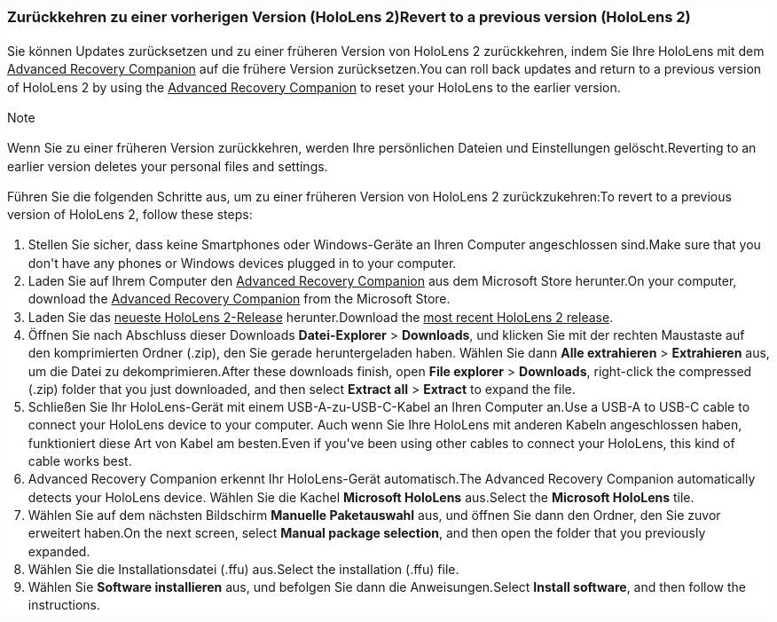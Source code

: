 ### <a name="revert-to-a-previous-version-hololens-2"></a><span data-ttu-id="27bf9-260">Zurückkehren zu einer vorherigen Version (HoloLens 2)</span><span class="sxs-lookup"><span data-stu-id="27bf9-260">Revert to a previous version (HoloLens 2)</span></span>

<span data-ttu-id="27bf9-261">Sie können Updates zurücksetzen und zu einer früheren Version von HoloLens 2 zurückkehren, indem Sie Ihre HoloLens mit dem [Advanced Recovery Companion](https://www.microsoft.com/p/advanced-recovery-companion/9p74z35sfrs8?activetab=pivot:overviewtab) auf die frühere Version zurücksetzen.</span><span class="sxs-lookup"><span data-stu-id="27bf9-261">You can roll back updates and return to a previous version of HoloLens 2 by using the [Advanced Recovery Companion](https://www.microsoft.com/p/advanced-recovery-companion/9p74z35sfrs8?activetab=pivot:overviewtab) to reset your HoloLens to the earlier version.</span></span>

> [!NOTE]
> <span data-ttu-id="27bf9-262">Wenn Sie zu einer früheren Version zurückkehren, werden Ihre persönlichen Dateien und Einstellungen gelöscht.</span><span class="sxs-lookup"><span data-stu-id="27bf9-262">Reverting to an earlier version deletes your personal files and settings.</span></span>

<span data-ttu-id="27bf9-263">Führen Sie die folgenden Schritte aus, um zu einer früheren Version von HoloLens 2 zurückzukehren:</span><span class="sxs-lookup"><span data-stu-id="27bf9-263">To revert to a previous version of HoloLens 2, follow these steps:</span></span>

1. <span data-ttu-id="27bf9-264">Stellen Sie sicher, dass keine Smartphones oder Windows-Geräte an Ihren Computer angeschlossen sind.</span><span class="sxs-lookup"><span data-stu-id="27bf9-264">Make sure that you don't have any phones or Windows devices plugged in to your computer.</span></span>
1. <span data-ttu-id="27bf9-265">Laden Sie auf Ihrem Computer den [Advanced Recovery Companion](https://www.microsoft.com/p/advanced-recovery-companion/9p74z35sfrs8?activetab=pivot:overviewtab) aus dem Microsoft Store herunter.</span><span class="sxs-lookup"><span data-stu-id="27bf9-265">On your computer, download the [Advanced Recovery Companion](https://www.microsoft.com/p/advanced-recovery-companion/9p74z35sfrs8?activetab=pivot:overviewtab) from the Microsoft Store.</span></span>
1. <span data-ttu-id="27bf9-266">Laden Sie das [neueste HoloLens 2-Release](https://aka.ms/hololens2download) herunter.</span><span class="sxs-lookup"><span data-stu-id="27bf9-266">Download the [most recent HoloLens 2 release](https://aka.ms/hololens2download).</span></span>
1. <span data-ttu-id="27bf9-267">Öffnen Sie nach Abschluss dieser Downloads **Datei-Explorer** > **Downloads**, und klicken Sie mit der rechten Maustaste auf den komprimierten Ordner (.zip), den Sie gerade heruntergeladen haben. Wählen Sie dann **Alle extrahieren** > **Extrahieren** aus, um die Datei zu dekomprimieren.</span><span class="sxs-lookup"><span data-stu-id="27bf9-267">After these downloads finish, open **File explorer** > **Downloads**, right-click the compressed (.zip) folder that you just downloaded, and then select **Extract all** > **Extract** to expand the file.</span></span>
1. <span data-ttu-id="27bf9-268">Schließen Sie Ihr HoloLens-Gerät mit einem USB-A-zu-USB-C-Kabel an Ihren Computer an.</span><span class="sxs-lookup"><span data-stu-id="27bf9-268">Use a USB-A to USB-C cable to connect your HoloLens device to your computer.</span></span> <span data-ttu-id="27bf9-269">Auch wenn Sie Ihre HoloLens mit anderen Kabeln angeschlossen haben, funktioniert diese Art von Kabel am besten.</span><span class="sxs-lookup"><span data-stu-id="27bf9-269">Even if you've been using other cables to connect your HoloLens, this kind of cable works best.</span></span>
1. <span data-ttu-id="27bf9-270">Advanced Recovery Companion erkennt Ihr HoloLens-Gerät automatisch.</span><span class="sxs-lookup"><span data-stu-id="27bf9-270">The Advanced Recovery Companion automatically detects your HoloLens device.</span></span> <span data-ttu-id="27bf9-271">Wählen Sie die Kachel **Microsoft HoloLens** aus.</span><span class="sxs-lookup"><span data-stu-id="27bf9-271">Select the **Microsoft HoloLens** tile.</span></span>
1. <span data-ttu-id="27bf9-272">Wählen Sie auf dem nächsten Bildschirm **Manuelle Paketauswahl** aus, und öffnen Sie dann den Ordner, den Sie zuvor erweitert haben.</span><span class="sxs-lookup"><span data-stu-id="27bf9-272">On the next screen, select **Manual package selection**, and then open the folder that you previously expanded.</span></span>
1. <span data-ttu-id="27bf9-273">Wählen Sie die Installationsdatei (.ffu) aus.</span><span class="sxs-lookup"><span data-stu-id="27bf9-273">Select the installation (.ffu) file.</span></span>
1. <span data-ttu-id="27bf9-274">Wählen Sie **Software installieren** aus, und befolgen Sie dann die Anweisungen.</span><span class="sxs-lookup"><span data-stu-id="27bf9-274">Select **Install software**, and then follow the instructions.</span></span>
